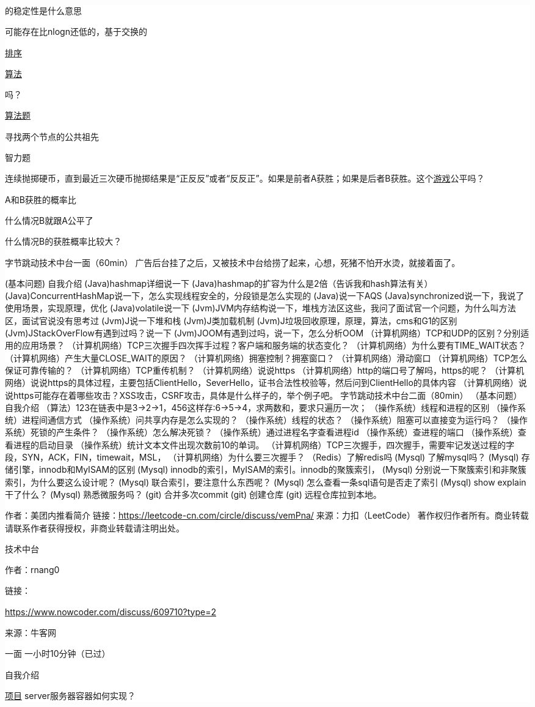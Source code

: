的稳定性是什么意思

可能存在比nlogn还低的，基于交换的

[排序](notion://www.notion.so/jump/super-jump/word?word=排序)

[算法](notion://www.notion.so/jump/super-jump/word?word=算法)

吗？

[算法题](notion://www.notion.so/jump/super-jump/word?word=算法题)

寻找两个节点的公共祖先

智力题

连续抛掷硬币，直到最近三次硬币抛掷结果是“正反反”或者“反反正”。如果是前者A获胜；如果是后者B获胜。这个[游戏](notion://www.notion.so/jump/super-jump/word?word=游戏)公平吗？

A和B获胜的概率比

什么情况B就跟A公平了

什么情况B的获胜概率比较大？

字节跳动技术中台一面（60min） 广告后台挂了之后，又被技术中台给捞了起来，心想，死猪不怕开水烫，就接着面了。

(基本问题) 自我介绍 (Java)hashmap详细说一下 (Java)hashmap的扩容为什么是2倍（告诉我和hash算法有关） (Java)ConcurrentHashMap说一下，怎么实现线程安全的，分段锁是怎么实现的 (Java)说一下AQS (Java)synchronized说一下，我说了使用场景，实现原理，优化 (Java)volatile说一下 (Jvm)JVM内存结构说一下，堆栈方法区这些，我问了面试官一个问题，为什么叫方法区，面试官说没有思考过 (Jvm)J说一下堆和栈 (Jvm)J类加载机制 (Jvm)J垃圾回收原理，原理，算法，cms和G1的区别 (Jvm)JStackOverFlow有遇到过吗？说一下 (Jvm)JOOM有遇到过吗，说一下，怎么分析OOM （计算机网络）TCP和UDP的区别？分别适用的应用场景？ （计算机网络）TCP三次握手四次挥手过程？客户端和服务端的状态变化？ （计算机网络）为什么要有TIME_WAIT状态？ （计算机网络）产生大量CLOSE_WAIT的原因？ （计算机网络）拥塞控制？拥塞窗口？ （计算机网络）滑动窗口 （计算机网络）TCP怎么保证可靠传输的？ （计算机网络）TCP重传机制？ （计算机网络）说说https （计算机网络）http的端口号了解吗，https的呢？ （计算机网络）说说https的具体过程，主要包括ClientHello，SeverHello，证书合法性校验等，然后问到ClientHello的具体内容 （计算机网络）说说https可能存在着哪些攻击？XSS攻击，CSRF攻击，具体是什么样子的，举个例子吧。 字节跳动技术中台二面（80min） （基本问题）自我介绍 （算法）123在链表中是3->2->1，456这样存:6->5->4，求两数和，要求只遍历一次； （操作系统）线程和进程的区别 （操作系统）进程间通信方式 （操作系统）问共享内存是怎么实现的？ （操作系统）线程的状态？ （操作系统）阻塞可以直接变为运行吗？ （操作系统）死锁的产生条件？ （操作系统）怎么解决死锁？ （操作系统）通过进程名字查看进程id （操作系统）查进程的端口 （操作系统）查看进程的启动目录 （操作系统）统计文本文件出现次数前10的单词。 （计算机网络）TCP三次握手，四次握手，需要牢记发送过程的字段，SYN，ACK，FIN，timewait，MSL， （计算机网络）为什么要三次握手？ （Redis）了解redis吗 (Mysql) 了解mysql吗？ (Mysql) 存储引擎，innodb和MyISAM的区别 (Mysql) innodb的索引，MyISAM的索引。innodb的聚簇索引， (Mysql) 分别说一下聚簇索引和非聚簇索引，为什么要这么设计呢？ (Mysql) 联合索引，要注意什么东西呢？ (Mysql) 怎么查看一条sql语句是否走了索引 (Mysql) show explain干了什么？ (Mysql) 熟悉微服务吗？ (git) 合并多次commit (git) 创建仓库 (git) 远程仓库拉到本地。

作者：美团内推看简介 链接：https://leetcode-cn.com/circle/discuss/vemPna/ 来源：力扣（LeetCode） 著作权归作者所有。商业转载请联系作者获得授权，非商业转载请注明出处。

技术中台

作者：rnang0

链接：

https://www.nowcoder.com/discuss/609710?type=2

来源：牛客网

一面 一小时10分钟（已过）

自我介绍

[项目](notion://www.notion.so/jump/super-jump/word?word=项目) server服务器容器如何实现？
